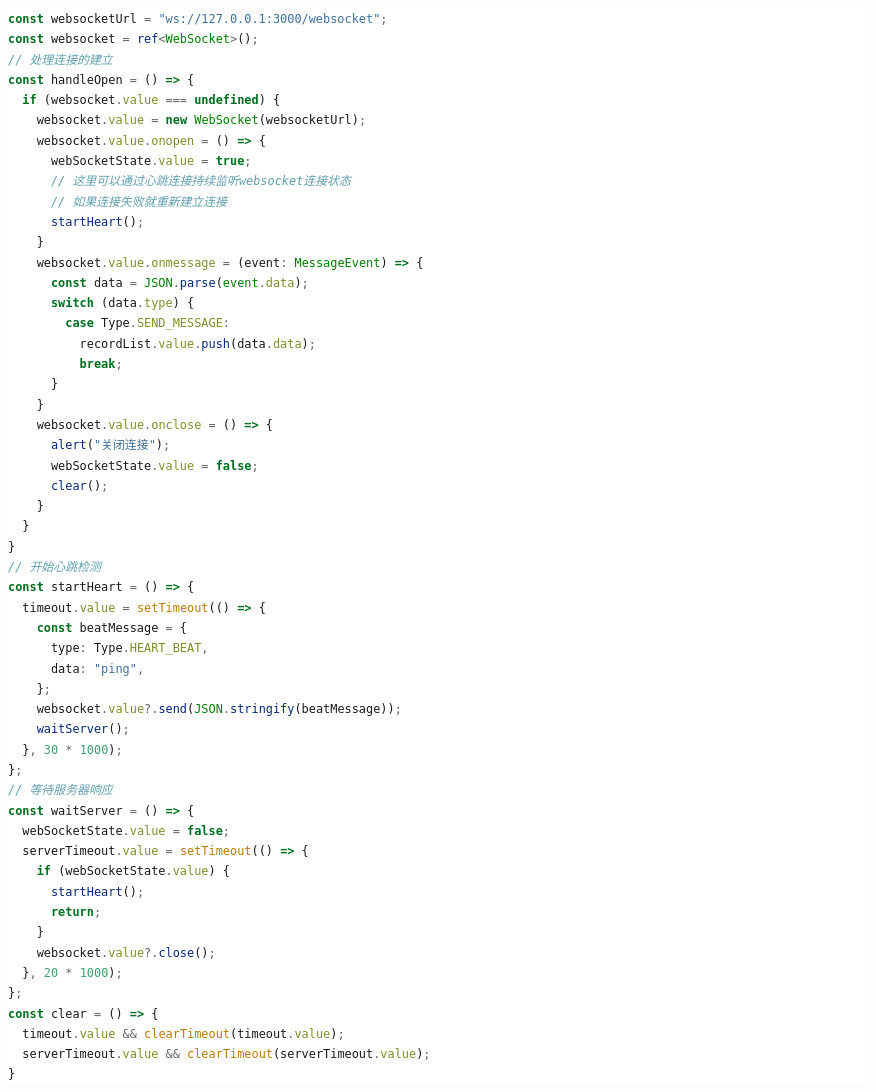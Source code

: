 ```typescript
const websocketUrl = "ws://127.0.0.1:3000/websocket";
const websocket = ref<WebSocket>();
// 处理连接的建立
const handleOpen = () => {
  if (websocket.value === undefined) {
    websocket.value = new WebSocket(websocketUrl);
    websocket.value.onopen = () => {
      webSocketState.value = true;
      // 这里可以通过心跳连接持续监听websocket连接状态
      // 如果连接失败就重新建立连接
      startHeart();
    }
    websocket.value.onmessage = (event: MessageEvent) => {
      const data = JSON.parse(event.data);
      switch (data.type) {
        case Type.SEND_MESSAGE:
          recordList.value.push(data.data);
          break;
      }
    }
    websocket.value.onclose = () => {
      alert("关闭连接");
      webSocketState.value = false;
      clear();
    }
  }
}
// 开始心跳检测
const startHeart = () => {
  timeout.value = setTimeout(() => {
    const beatMessage = {
      type: Type.HEART_BEAT,
      data: "ping",
    };
    websocket.value?.send(JSON.stringify(beatMessage));
    waitServer();
  }, 30 * 1000);
};
// 等待服务器响应
const waitServer = () => {
  webSocketState.value = false;
  serverTimeout.value = setTimeout(() => {
    if (webSocketState.value) {
      startHeart();
      return;
    }
    websocket.value?.close();
  }, 20 * 1000);
};
const clear = () => {
  timeout.value && clearTimeout(timeout.value);
  serverTimeout.value && clearTimeout(serverTimeout.value);
}
```
